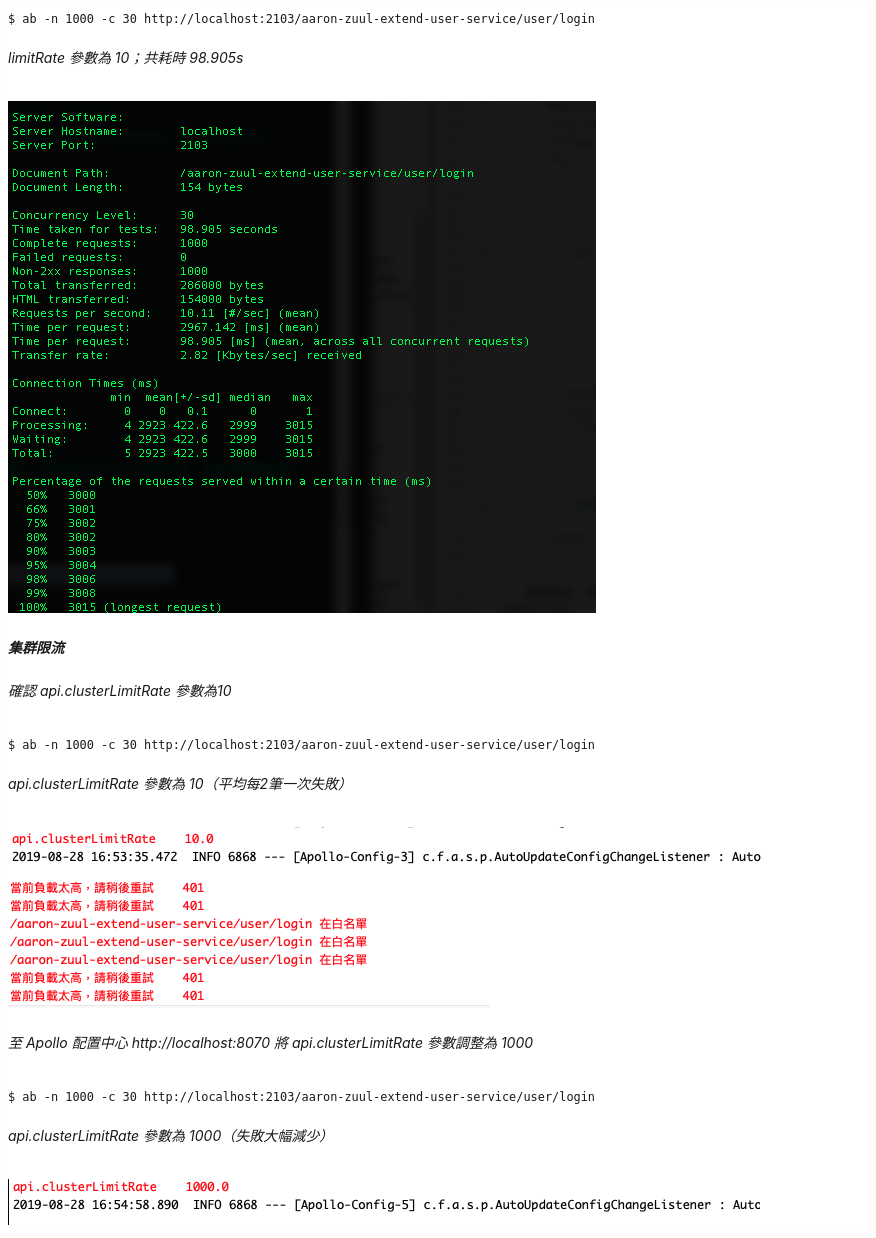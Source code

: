 `$ ab -n 1000 -c 30 http://localhost:2103/aaron-zuul-extend-user-service/user/login`
###### limitRate 參數為 10；共耗時  98.905s
![392bb3d92980699938d90b44d20d9227](imges/F7A70D14-AF52-4848-A7F3-300B6B5368DF.png)


##### 集群限流
###### 確認 api.clusterLimitRate 參數為10
`$ ab -n 1000 -c 30 http://localhost:2103/aaron-zuul-extend-user-service/user/login`
###### api.clusterLimitRate 參數為 10（平均每2筆一次失敗）
![d9fc03672371adda63b19d9151c17447](imges/C465FD03-E50A-4E4D-961C-8D9127759129.png)
![7e88d90b5ba0ef4e2f9f9064140409c2](imges/160EC7E7-C390-4909-ACCE-7F8CE82520B4.png)
###### 至 Apollo 配置中心 http://localhost:8070 將 api.clusterLimitRate 參數調整為 1000
`$ ab -n 1000 -c 30 http://localhost:2103/aaron-zuul-extend-user-service/user/login` 
###### api.clusterLimitRate 參數為 1000（失敗大幅減少）
![350aee390c7d77f760aedea9596d5d8d](imges/EA6B61AC-7B5D-426F-A348-CDD7468C309D.png)